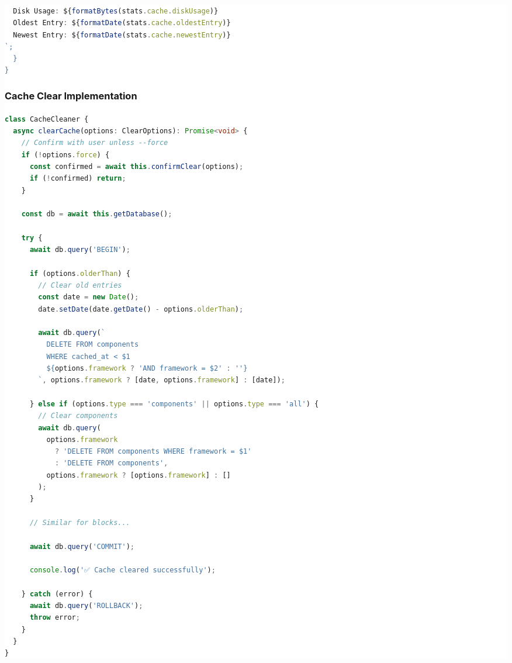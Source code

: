 ```typescript
  Disk Usage: ${formatBytes(stats.cache.diskUsage)}
  Oldest Entry: ${formatDate(stats.cache.oldestEntry)}
  Newest Entry: ${formatDate(stats.cache.newestEntry)}
`;
  }
}
```

### Cache Clear Implementation
```typescript
class CacheCleaner {
  async clearCache(options: ClearOptions): Promise<void> {
    // Confirm with user unless --force
    if (!options.force) {
      const confirmed = await this.confirmClear(options);
      if (!confirmed) return;
    }
    
    const db = await this.getDatabase();
    
    try {
      await db.query('BEGIN');
      
      if (options.olderThan) {
        // Clear old entries
        const date = new Date();
        date.setDate(date.getDate() - options.olderThan);
        
        await db.query(`
          DELETE FROM components 
          WHERE cached_at < $1
          ${options.framework ? 'AND framework = $2' : ''}
        `, options.framework ? [date, options.framework] : [date]);
        
      } else if (options.type === 'components' || options.type === 'all') {
        // Clear components
        await db.query(
          options.framework 
            ? 'DELETE FROM components WHERE framework = $1'
            : 'DELETE FROM components',
          options.framework ? [options.framework] : []
        );
      }
      
      // Similar for blocks...
      
      await db.query('COMMIT');
      
      console.log('✅ Cache cleared successfully');
      
    } catch (error) {
      await db.query('ROLLBACK');
      throw error;
    }
  }
}
```
